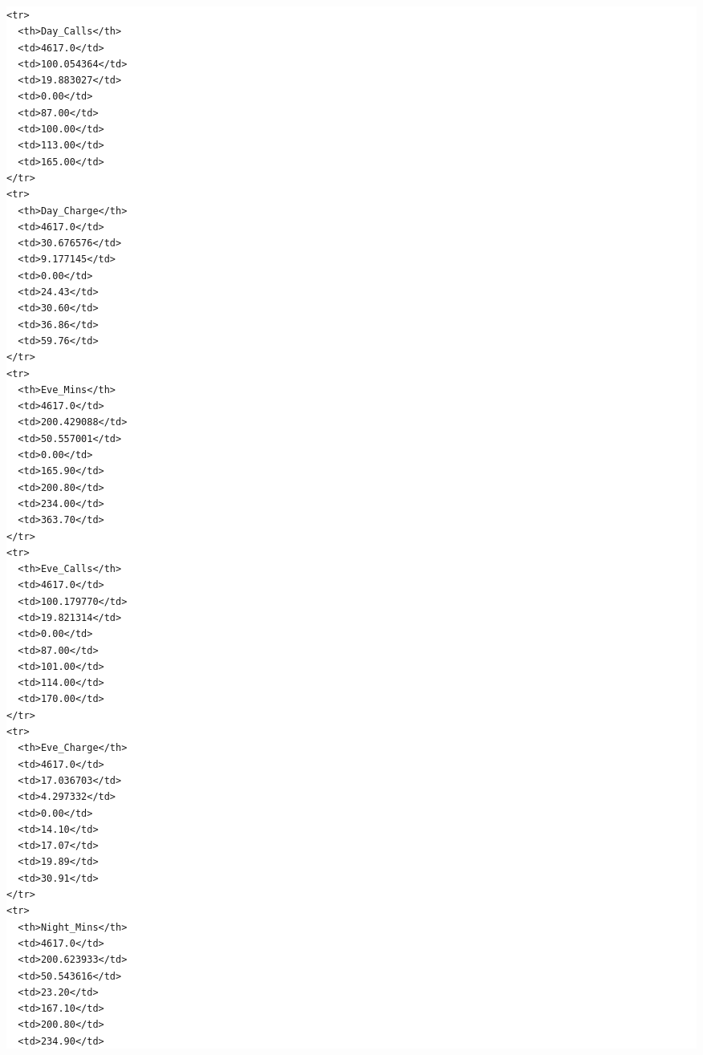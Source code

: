     <tr>
      <th>Day_Calls</th>
      <td>4617.0</td>
      <td>100.054364</td>
      <td>19.883027</td>
      <td>0.00</td>
      <td>87.00</td>
      <td>100.00</td>
      <td>113.00</td>
      <td>165.00</td>
    </tr>
    <tr>
      <th>Day_Charge</th>
      <td>4617.0</td>
      <td>30.676576</td>
      <td>9.177145</td>
      <td>0.00</td>
      <td>24.43</td>
      <td>30.60</td>
      <td>36.86</td>
      <td>59.76</td>
    </tr>
    <tr>
      <th>Eve_Mins</th>
      <td>4617.0</td>
      <td>200.429088</td>
      <td>50.557001</td>
      <td>0.00</td>
      <td>165.90</td>
      <td>200.80</td>
      <td>234.00</td>
      <td>363.70</td>
    </tr>
    <tr>
      <th>Eve_Calls</th>
      <td>4617.0</td>
      <td>100.179770</td>
      <td>19.821314</td>
      <td>0.00</td>
      <td>87.00</td>
      <td>101.00</td>
      <td>114.00</td>
      <td>170.00</td>
    </tr>
    <tr>
      <th>Eve_Charge</th>
      <td>4617.0</td>
      <td>17.036703</td>
      <td>4.297332</td>
      <td>0.00</td>
      <td>14.10</td>
      <td>17.07</td>
      <td>19.89</td>
      <td>30.91</td>
    </tr>
    <tr>
      <th>Night_Mins</th>
      <td>4617.0</td>
      <td>200.623933</td>
      <td>50.543616</td>
      <td>23.20</td>
      <td>167.10</td>
      <td>200.80</td>
      <td>234.90</td>